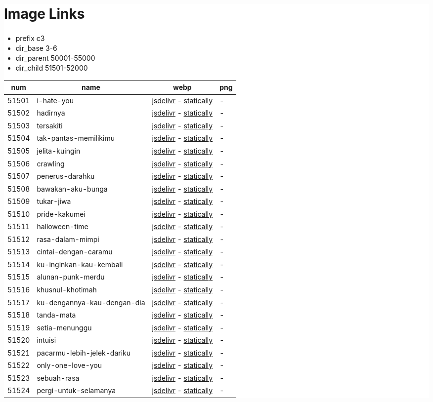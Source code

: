 # Image Links

- prefix c3
- dir_base 3-6
- dir_parent 50001-55000
- dir_child 51501-52000

|  num  | name | webp | png |
|-------|------|------|-----|
|51501|i-hate-you|[jsdelivr](https://cdn.jsdelivr.net/gh/dbchord/c3-3-6/50001-55000/51501-52000/i-hate-you.webp) - [statically](https://cdn.statically.io/gh/dbchord/c3-3-6/i/50001-55000/51501-52000/i-hate-you.webp)| - |
|51502|hadirnya|[jsdelivr](https://cdn.jsdelivr.net/gh/dbchord/c3-3-6/50001-55000/51501-52000/hadirnya.webp) - [statically](https://cdn.statically.io/gh/dbchord/c3-3-6/i/50001-55000/51501-52000/hadirnya.webp)| - |
|51503|tersakiti|[jsdelivr](https://cdn.jsdelivr.net/gh/dbchord/c3-3-6/50001-55000/51501-52000/tersakiti.webp) - [statically](https://cdn.statically.io/gh/dbchord/c3-3-6/i/50001-55000/51501-52000/tersakiti.webp)| - |
|51504|tak-pantas-memilikimu|[jsdelivr](https://cdn.jsdelivr.net/gh/dbchord/c3-3-6/50001-55000/51501-52000/tak-pantas-memilikimu.webp) - [statically](https://cdn.statically.io/gh/dbchord/c3-3-6/i/50001-55000/51501-52000/tak-pantas-memilikimu.webp)| - |
|51505|jelita-kuingin|[jsdelivr](https://cdn.jsdelivr.net/gh/dbchord/c3-3-6/50001-55000/51501-52000/jelita-kuingin.webp) - [statically](https://cdn.statically.io/gh/dbchord/c3-3-6/i/50001-55000/51501-52000/jelita-kuingin.webp)| - |
|51506|crawling|[jsdelivr](https://cdn.jsdelivr.net/gh/dbchord/c3-3-6/50001-55000/51501-52000/crawling.webp) - [statically](https://cdn.statically.io/gh/dbchord/c3-3-6/i/50001-55000/51501-52000/crawling.webp)| - |
|51507|penerus-darahku|[jsdelivr](https://cdn.jsdelivr.net/gh/dbchord/c3-3-6/50001-55000/51501-52000/penerus-darahku.webp) - [statically](https://cdn.statically.io/gh/dbchord/c3-3-6/i/50001-55000/51501-52000/penerus-darahku.webp)| - |
|51508|bawakan-aku-bunga|[jsdelivr](https://cdn.jsdelivr.net/gh/dbchord/c3-3-6/50001-55000/51501-52000/bawakan-aku-bunga.webp) - [statically](https://cdn.statically.io/gh/dbchord/c3-3-6/i/50001-55000/51501-52000/bawakan-aku-bunga.webp)| - |
|51509|tukar-jiwa|[jsdelivr](https://cdn.jsdelivr.net/gh/dbchord/c3-3-6/50001-55000/51501-52000/tukar-jiwa.webp) - [statically](https://cdn.statically.io/gh/dbchord/c3-3-6/i/50001-55000/51501-52000/tukar-jiwa.webp)| - |
|51510|pride-kakumei|[jsdelivr](https://cdn.jsdelivr.net/gh/dbchord/c3-3-6/50001-55000/51501-52000/pride-kakumei.webp) - [statically](https://cdn.statically.io/gh/dbchord/c3-3-6/i/50001-55000/51501-52000/pride-kakumei.webp)| - |
|51511|halloween-time|[jsdelivr](https://cdn.jsdelivr.net/gh/dbchord/c3-3-6/50001-55000/51501-52000/halloween-time.webp) - [statically](https://cdn.statically.io/gh/dbchord/c3-3-6/i/50001-55000/51501-52000/halloween-time.webp)| - |
|51512|rasa-dalam-mimpi|[jsdelivr](https://cdn.jsdelivr.net/gh/dbchord/c3-3-6/50001-55000/51501-52000/rasa-dalam-mimpi.webp) - [statically](https://cdn.statically.io/gh/dbchord/c3-3-6/i/50001-55000/51501-52000/rasa-dalam-mimpi.webp)| - |
|51513|cintai-dengan-caramu|[jsdelivr](https://cdn.jsdelivr.net/gh/dbchord/c3-3-6/50001-55000/51501-52000/cintai-dengan-caramu.webp) - [statically](https://cdn.statically.io/gh/dbchord/c3-3-6/i/50001-55000/51501-52000/cintai-dengan-caramu.webp)| - |
|51514|ku-inginkan-kau-kembali|[jsdelivr](https://cdn.jsdelivr.net/gh/dbchord/c3-3-6/50001-55000/51501-52000/ku-inginkan-kau-kembali.webp) - [statically](https://cdn.statically.io/gh/dbchord/c3-3-6/i/50001-55000/51501-52000/ku-inginkan-kau-kembali.webp)| - |
|51515|alunan-punk-merdu|[jsdelivr](https://cdn.jsdelivr.net/gh/dbchord/c3-3-6/50001-55000/51501-52000/alunan-punk-merdu.webp) - [statically](https://cdn.statically.io/gh/dbchord/c3-3-6/i/50001-55000/51501-52000/alunan-punk-merdu.webp)| - |
|51516|khusnul-khotimah|[jsdelivr](https://cdn.jsdelivr.net/gh/dbchord/c3-3-6/50001-55000/51501-52000/khusnul-khotimah.webp) - [statically](https://cdn.statically.io/gh/dbchord/c3-3-6/i/50001-55000/51501-52000/khusnul-khotimah.webp)| - |
|51517|ku-dengannya-kau-dengan-dia|[jsdelivr](https://cdn.jsdelivr.net/gh/dbchord/c3-3-6/50001-55000/51501-52000/ku-dengannya-kau-dengan-dia.webp) - [statically](https://cdn.statically.io/gh/dbchord/c3-3-6/i/50001-55000/51501-52000/ku-dengannya-kau-dengan-dia.webp)| - |
|51518|tanda-mata|[jsdelivr](https://cdn.jsdelivr.net/gh/dbchord/c3-3-6/50001-55000/51501-52000/tanda-mata.webp) - [statically](https://cdn.statically.io/gh/dbchord/c3-3-6/i/50001-55000/51501-52000/tanda-mata.webp)| - |
|51519|setia-menunggu|[jsdelivr](https://cdn.jsdelivr.net/gh/dbchord/c3-3-6/50001-55000/51501-52000/setia-menunggu.webp) - [statically](https://cdn.statically.io/gh/dbchord/c3-3-6/i/50001-55000/51501-52000/setia-menunggu.webp)| - |
|51520|intuisi|[jsdelivr](https://cdn.jsdelivr.net/gh/dbchord/c3-3-6/50001-55000/51501-52000/intuisi.webp) - [statically](https://cdn.statically.io/gh/dbchord/c3-3-6/i/50001-55000/51501-52000/intuisi.webp)| - |
|51521|pacarmu-lebih-jelek-dariku|[jsdelivr](https://cdn.jsdelivr.net/gh/dbchord/c3-3-6/50001-55000/51501-52000/pacarmu-lebih-jelek-dariku.webp) - [statically](https://cdn.statically.io/gh/dbchord/c3-3-6/i/50001-55000/51501-52000/pacarmu-lebih-jelek-dariku.webp)| - |
|51522|only-one-love-you|[jsdelivr](https://cdn.jsdelivr.net/gh/dbchord/c3-3-6/50001-55000/51501-52000/only-one-love-you.webp) - [statically](https://cdn.statically.io/gh/dbchord/c3-3-6/i/50001-55000/51501-52000/only-one-love-you.webp)| - |
|51523|sebuah-rasa|[jsdelivr](https://cdn.jsdelivr.net/gh/dbchord/c3-3-6/50001-55000/51501-52000/sebuah-rasa.webp) - [statically](https://cdn.statically.io/gh/dbchord/c3-3-6/i/50001-55000/51501-52000/sebuah-rasa.webp)| - |
|51524|pergi-untuk-selamanya|[jsdelivr](https://cdn.jsdelivr.net/gh/dbchord/c3-3-6/50001-55000/51501-52000/pergi-untuk-selamanya.webp) - [statically](https://cdn.statically.io/gh/dbchord/c3-3-6/i/50001-55000/51501-52000/pergi-untuk-selamanya.webp)| - |